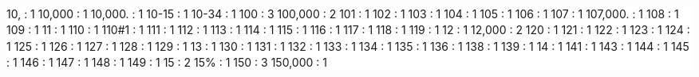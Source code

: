 10, : 1
10,000 : 1
10,000. : 1
10-15 : 1
10-34 : 1
100 : 3
100,000 : 2
101 : 1
102 : 1
103 : 1
104 : 1
105 : 1
106 : 1
107 : 1
107,000. : 1
108 : 1
109 : 1
11 : 1
110 : 1
110#1 : 1
111 : 1
112 : 1
113 : 1
114 : 1
115 : 1
116 : 1
117 : 1
118 : 1
119 : 1
12 : 1
12,000 : 2
120 : 1
121 : 1
122 : 1
123 : 1
124 : 1
125 : 1
126 : 1
127 : 1
128 : 1
129 : 1
13 : 1
130 : 1
131 : 1
132 : 1
133 : 1
134 : 1
135 : 1
136 : 1
138 : 1
139 : 1
14 : 1
141 : 1
143 : 1
144 : 1
145 : 1
146 : 1
147 : 1
148 : 1
149 : 1
15 : 2
15% : 1
150 : 3
150,000 : 1
